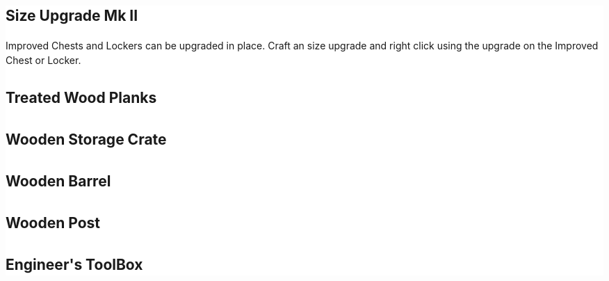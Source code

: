 Size Upgrade Mk II
------------------
Improved Chests and Lockers can be upgraded in place. Craft an size upgrade and right click using the upgrade on the Improved Chest or Locker.

Treated Wood Planks
-------------------

Wooden Storage Crate
--------------------

Wooden Barrel
-------------

Wooden Post
-----------


Engineer's ToolBox
------------------
